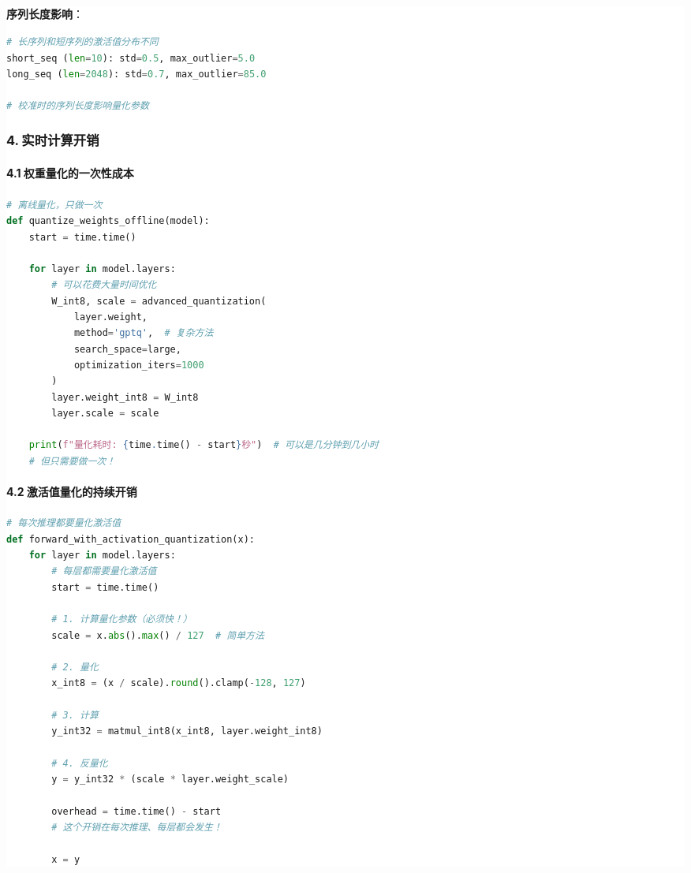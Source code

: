 **序列长度影响**：
```python
# 长序列和短序列的激活值分布不同
short_seq (len=10): std=0.5, max_outlier=5.0
long_seq (len=2048): std=0.7, max_outlier=85.0

# 校准时的序列长度影响量化参数
```

### 4. 实时计算开销

#### 4.1 权重量化的一次性成本

```python
# 离线量化，只做一次
def quantize_weights_offline(model):
    start = time.time()
    
    for layer in model.layers:
        # 可以花费大量时间优化
        W_int8, scale = advanced_quantization(
            layer.weight,
            method='gptq',  # 复杂方法
            search_space=large,
            optimization_iters=1000
        )
        layer.weight_int8 = W_int8
        layer.scale = scale
    
    print(f"量化耗时: {time.time() - start}秒")  # 可以是几分钟到几小时
    # 但只需要做一次！
```

#### 4.2 激活值量化的持续开销

```python
# 每次推理都要量化激活值
def forward_with_activation_quantization(x):
    for layer in model.layers:
        # 每层都需要量化激活值
        start = time.time()
        
        # 1. 计算量化参数（必须快！）
        scale = x.abs().max() / 127  # 简单方法
        
        # 2. 量化
        x_int8 = (x / scale).round().clamp(-128, 127)
        
        # 3. 计算
        y_int32 = matmul_int8(x_int8, layer.weight_int8)
        
        # 4. 反量化
        y = y_int32 * (scale * layer.weight_scale)
        
        overhead = time.time() - start
        # 这个开销在每次推理、每层都会发生！
        
        x = y
```
